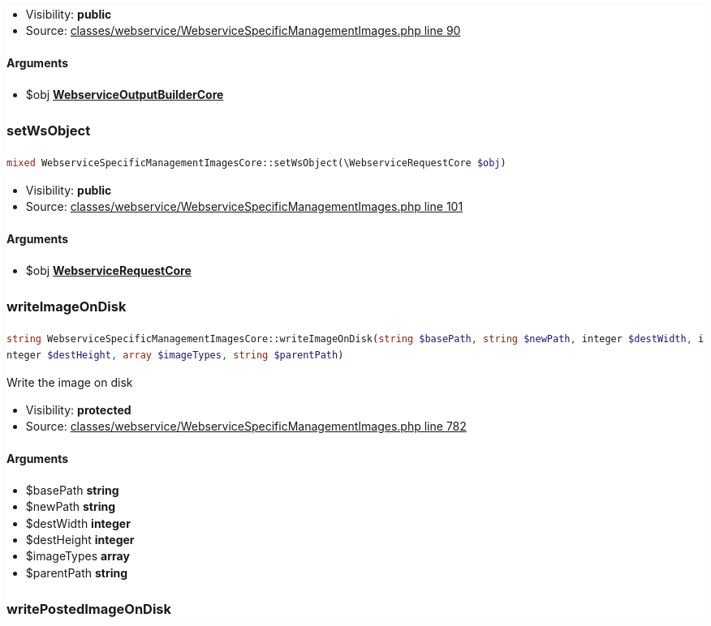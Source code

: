 



* Visibility: **public**
* Source: [classes/webservice/WebserviceSpecificManagementImages.php line 90](https://github.com/PrestaShop/PrestaShop/blob/1.6.0.1/classes/webservice/WebserviceSpecificManagementImages.php#L90)


#### Arguments
* $obj **[WebserviceOutputBuilderCore](class.WebserviceOutputBuilderCore.md)**



### <a name="method-setWsObject"></a>setWsObject

```php
mixed WebserviceSpecificManagementImagesCore::setWsObject(\WebserviceRequestCore $obj)
```





* Visibility: **public**
* Source: [classes/webservice/WebserviceSpecificManagementImages.php line 101](https://github.com/PrestaShop/PrestaShop/blob/1.6.0.1/classes/webservice/WebserviceSpecificManagementImages.php#L101)


#### Arguments
* $obj **[WebserviceRequestCore](class.WebserviceRequestCore.md)**



### <a name="method-writeImageOnDisk"></a>writeImageOnDisk

```php
string WebserviceSpecificManagementImagesCore::writeImageOnDisk(string $basePath, string $newPath, integer $destWidth, integer $destHeight, array $imageTypes, string $parentPath)
```

Write the image on disk



* Visibility: **protected**
* Source: [classes/webservice/WebserviceSpecificManagementImages.php line 782](https://github.com/PrestaShop/PrestaShop/blob/1.6.0.1/classes/webservice/WebserviceSpecificManagementImages.php#L782)


#### Arguments
* $basePath **string**
* $newPath **string**
* $destWidth **integer**
* $destHeight **integer**
* $imageTypes **array**
* $parentPath **string**



### <a name="method-writePostedImageOnDisk"></a>writePostedImageOnDisk

